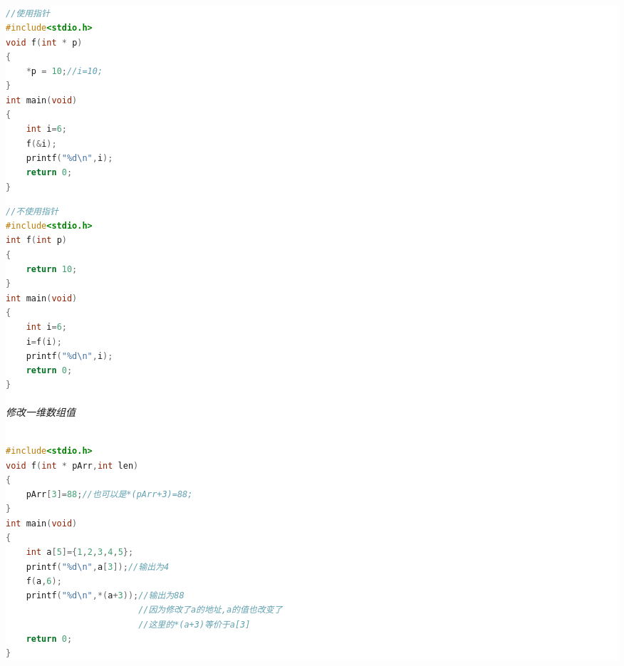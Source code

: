 ```c
//使用指针
#include<stdio.h>
void f(int * p)
{
	*p = 10;//i=10;
}
int main(void)
{
	int i=6;
	f(&i);
	printf("%d\n",i);
	return 0;
}
```



```c
//不使用指针
#include<stdio.h>
int f(int p)
{
	return 10;
}
int main(void)
{
	int i=6;
	i=f(i);
	printf("%d\n",i);
	return 0;
}
```



###### 修改一维数组值

```c
#include<stdio.h>
void f(int * pArr,int len)
{
	pArr[3]=88;//也可以是*(pArr+3)=88;
}
int main(void)
{
	int a[5]={1,2,3,4,5};
	printf("%d\n",a[3]);//输出为4
	f(a,6);
	printf("%d\n",*(a+3));//输出为88
    					  //因为修改了a的地址,a的值也改变了
    					  //这里的*(a+3)等价于a[3]
	return 0;
}
```
